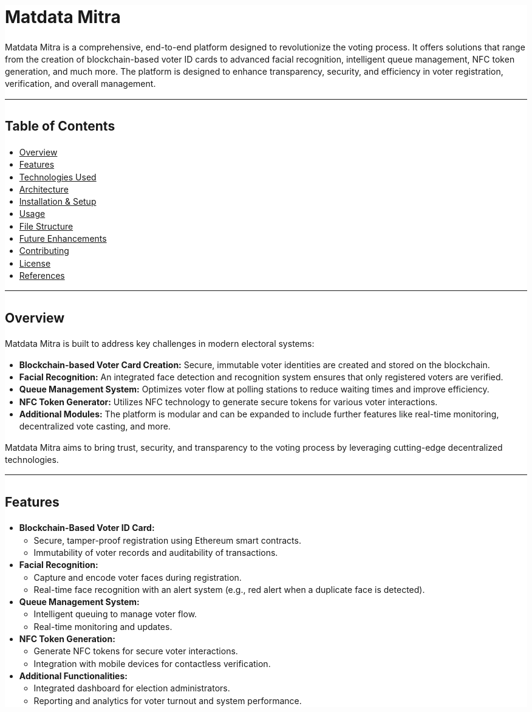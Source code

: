 # Matdata Mitra

Matdata Mitra is a comprehensive, end-to-end platform designed to revolutionize the voting process. It offers solutions that range from the creation of blockchain-based voter ID cards to advanced facial recognition, intelligent queue management, NFC token generation, and much more. The platform is designed to enhance transparency, security, and efficiency in voter registration, verification, and overall management.

---

## Table of Contents

- [Overview](#overview)
- [Features](#features)
- [Technologies Used](#technologies-used)
- [Architecture](#architecture)
- [Installation & Setup](#installation--setup)
- [Usage](#usage)
- [File Structure](#file-structure)
- [Future Enhancements](#future-enhancements)
- [Contributing](#contributing)
- [License](#license)
- [References](#references)

---

## Overview

Matdata Mitra is built to address key challenges in modern electoral systems:
- **Blockchain-based Voter Card Creation:** Secure, immutable voter identities are created and stored on the blockchain.
- **Facial Recognition:** An integrated face detection and recognition system ensures that only registered voters are verified.
- **Queue Management System:** Optimizes voter flow at polling stations to reduce waiting times and improve efficiency.
- **NFC Token Generator:** Utilizes NFC technology to generate secure tokens for various voter interactions.
- **Additional Modules:** The platform is modular and can be expanded to include further features like real-time monitoring, decentralized vote casting, and more.

Matdata Mitra aims to bring trust, security, and transparency to the voting process by leveraging cutting-edge decentralized technologies.

---

## Features

- **Blockchain-Based Voter ID Card:**
  - Secure, tamper-proof registration using Ethereum smart contracts.
  - Immutability of voter records and auditability of transactions.
- **Facial Recognition:**
  - Capture and encode voter faces during registration.
  - Real-time face recognition with an alert system (e.g., red alert when a duplicate face is detected).
- **Queue Management System:**
  - Intelligent queuing to manage voter flow.
  - Real-time monitoring and updates.
- **NFC Token Generation:**
  - Generate NFC tokens for secure voter interactions.
  - Integration with mobile devices for contactless verification.
- **Additional Functionalities:**
  - Integrated dashboard for election administrators.
  - Reporting and analytics for voter turnout and system performance.